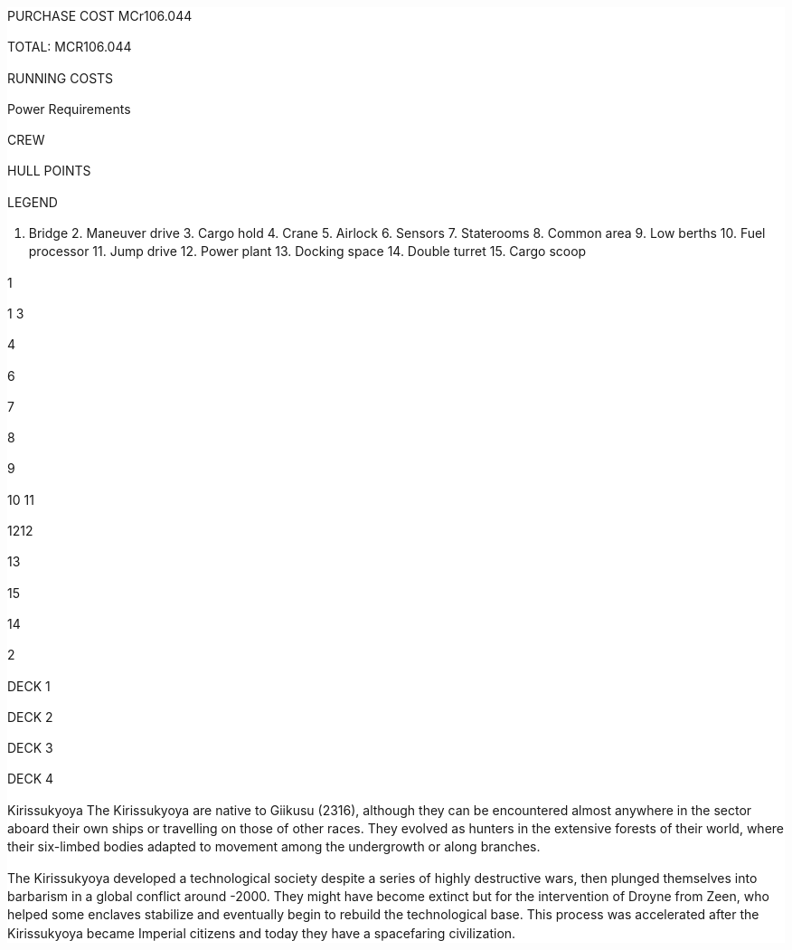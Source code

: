 PURCHASE COST MCr106.044

TOTAL: MCR106.044

RUNNING COSTS

Power Requirements

CREW

HULL POINTS

LEGEND

1. Bridge 2. Maneuver drive 3. Cargo hold 4. Crane 5. Airlock 6. Sensors 7. Staterooms 8. Common area 9. Low berths 10. Fuel processor 11. Jump drive 12. Power plant 13. Docking space 14. Double turret 15. Cargo scoop

1

1 3

4

6

7

8

9

10 11

1212

13

15

14

2

DECK 1

DECK 2

DECK 3

DECK 4

Kirissukyoya The Kirissukyoya are native to Giikusu (2316), although they can be encountered almost anywhere in the sector aboard their own ships or travelling on those of other races. They evolved as hunters in the extensive forests of their world, where their six-limbed bodies adapted to movement among the undergrowth or along branches.

The Kirissukyoya developed a technological society despite a series of highly destructive wars, then plunged themselves into barbarism in a global conflict around
-2000. They might have become extinct but for the intervention of Droyne from Zeen, who helped some enclaves stabilize and eventually begin to rebuild the technological base. This process was accelerated after the Kirissukyoya became Imperial citizens and today they have a spacefaring civilization.
